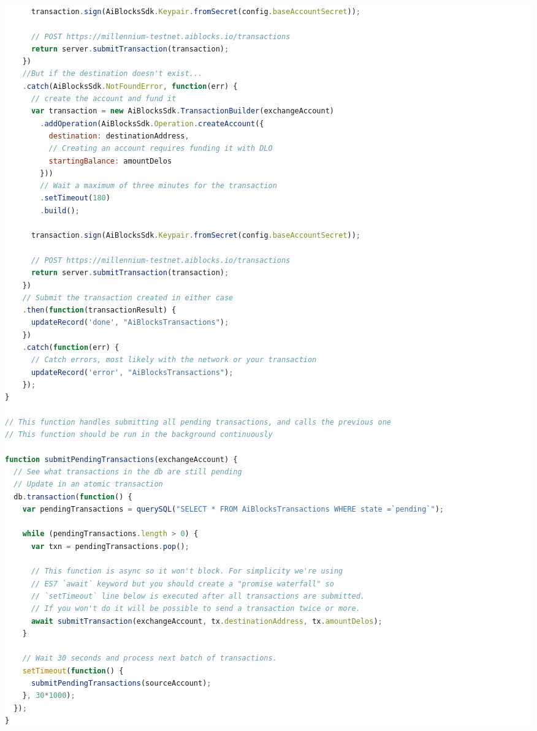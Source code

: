 ```js
      transaction.sign(AiBlocksSdk.Keypair.fromSecret(config.baseAccountSecret));

      // POST https://millennium-testnet.aiblocks.io/transactions
      return server.submitTransaction(transaction);
    })
    //But if the destination doesn't exist...
    .catch(AiBlocksSdk.NotFoundError, function(err) {
      // create the account and fund it
      var transaction = new AiBlocksSdk.TransactionBuilder(exchangeAccount)
        .addOperation(AiBlocksSdk.Operation.createAccount({
          destination: destinationAddress,
          // Creating an account requires funding it with DLO
          startingBalance: amountDelos
        }))
        // Wait a maximum of three minutes for the transaction
        .setTimeout(180)
        .build();

      transaction.sign(AiBlocksSdk.Keypair.fromSecret(config.baseAccountSecret));

      // POST https://millennium-testnet.aiblocks.io/transactions
      return server.submitTransaction(transaction);
    })
    // Submit the transaction created in either case
    .then(function(transactionResult) {
      updateRecord('done', "AiBlocksTransactions");
    })
    .catch(function(err) {
      // Catch errors, most likely with the network or your transaction
      updateRecord('error', "AiBlocksTransactions");
    });
}

// This function handles submitting all pending transactions, and calls the previous one
// This function should be run in the background continuously

function submitPendingTransactions(exchangeAccount) {
  // See what transactions in the db are still pending
  // Update in an atomic transaction
  db.transaction(function() {
    var pendingTransactions = querySQL("SELECT * FROM AiBlocksTransactions WHERE state =`pending`");

    while (pendingTransactions.length > 0) {
      var txn = pendingTransactions.pop();

      // This function is async so it won't block. For simplicity we're using
      // ES7 `await` keyword but you should create a "promise waterfall" so
      // `setTimeout` line below is executed after all transactions are submitted.
      // If you won't do it will be possible to send a transaction twice or more.
      await submitTransaction(exchangeAccount, tx.destinationAddress, tx.amountDelos);
    }

    // Wait 30 seconds and process next batch of transactions.
    setTimeout(function() {
      submitPendingTransactions(sourceAccount);
    }, 30*1000);
  });
}
```
